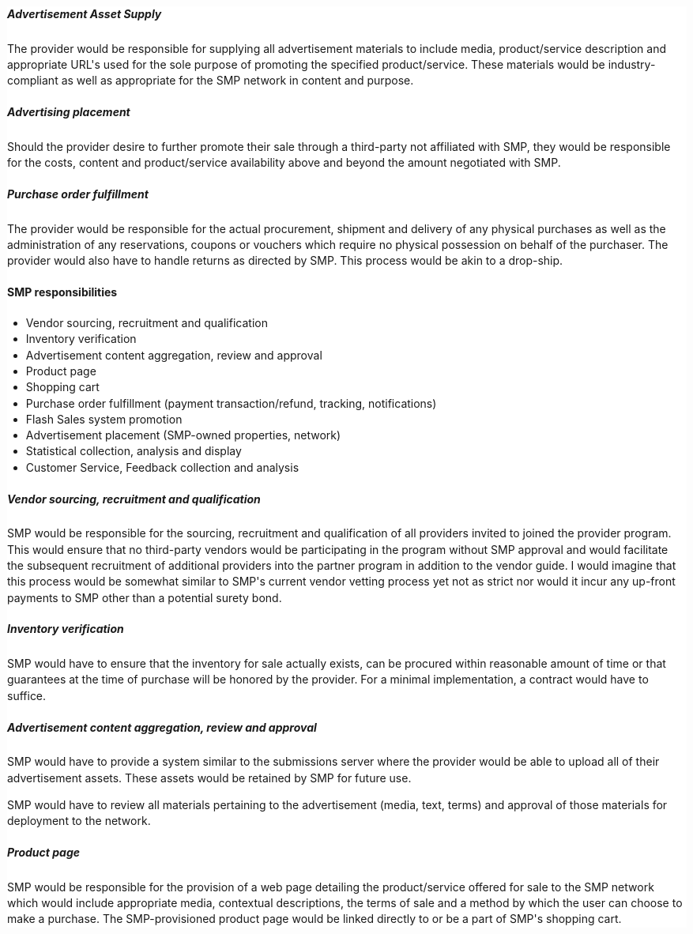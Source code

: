 ##### Advertisement Asset Supply
The provider would be responsible for supplying all advertisement materials to include media, product/service description and appropriate URL's used for the sole purpose of promoting the specified product/service. These materials would be industry-compliant as well as appropriate for the SMP network in content and purpose.

##### Advertising placement
Should the provider desire to further promote their sale through a third-party not affiliated with SMP, they would be responsible for the costs, content and product/service availability above and beyond the amount negotiated with SMP.

##### Purchase order fulfillment
The provider would be responsible for the actual procurement, shipment and delivery of any physical purchases as well as the administration of any reservations, coupons or vouchers which require no physical possession on behalf of the purchaser. The provider would also have to handle returns as directed by SMP. This process would be akin to a drop-ship.

#### SMP responsibilities

* Vendor sourcing, recruitment and qualification
* Inventory verification
* Advertisement content aggregation, review and approval
* Product page
* Shopping cart
* Purchase order fulfillment (payment transaction/refund, tracking, notifications)
* Flash Sales system promotion
* Advertisement placement (SMP-owned properties, network)
* Statistical collection, analysis and display
* Customer Service, Feedback collection and analysis

##### Vendor sourcing, recruitment and qualification
SMP would be responsible for the sourcing, recruitment and qualification of all providers invited to joined the provider program. This would ensure that no third-party vendors would be participating in the program without SMP approval and would facilitate the subsequent recruitment of additional providers into the partner program in addition to the vendor guide. I would imagine that this process would be somewhat similar to SMP's current vendor vetting process yet not as strict nor would it incur any up-front payments to SMP other than a potential surety bond.

##### Inventory verification
SMP would have to ensure that the inventory for sale actually exists, can be procured within reasonable amount of time or that guarantees at the time of purchase will be honored by the provider. For a minimal implementation, a contract would have to suffice.

##### Advertisement content aggregation, review and approval
SMP would have to provide a system similar to the submissions server where the provider would be able to upload all of their advertisement assets. These assets would be retained by SMP for future use.

SMP would have to review all materials pertaining to the advertisement (media, text, terms) and approval of those materials for deployment to the network.

##### Product page
SMP would be responsible for the provision of a web page detailing the product/service offered for sale to the SMP network which would include appropriate media, contextual descriptions, the terms of sale and a method by which the user can choose to make a purchase. The SMP-provisioned product page would be linked directly to or be a part of SMP's shopping cart.

